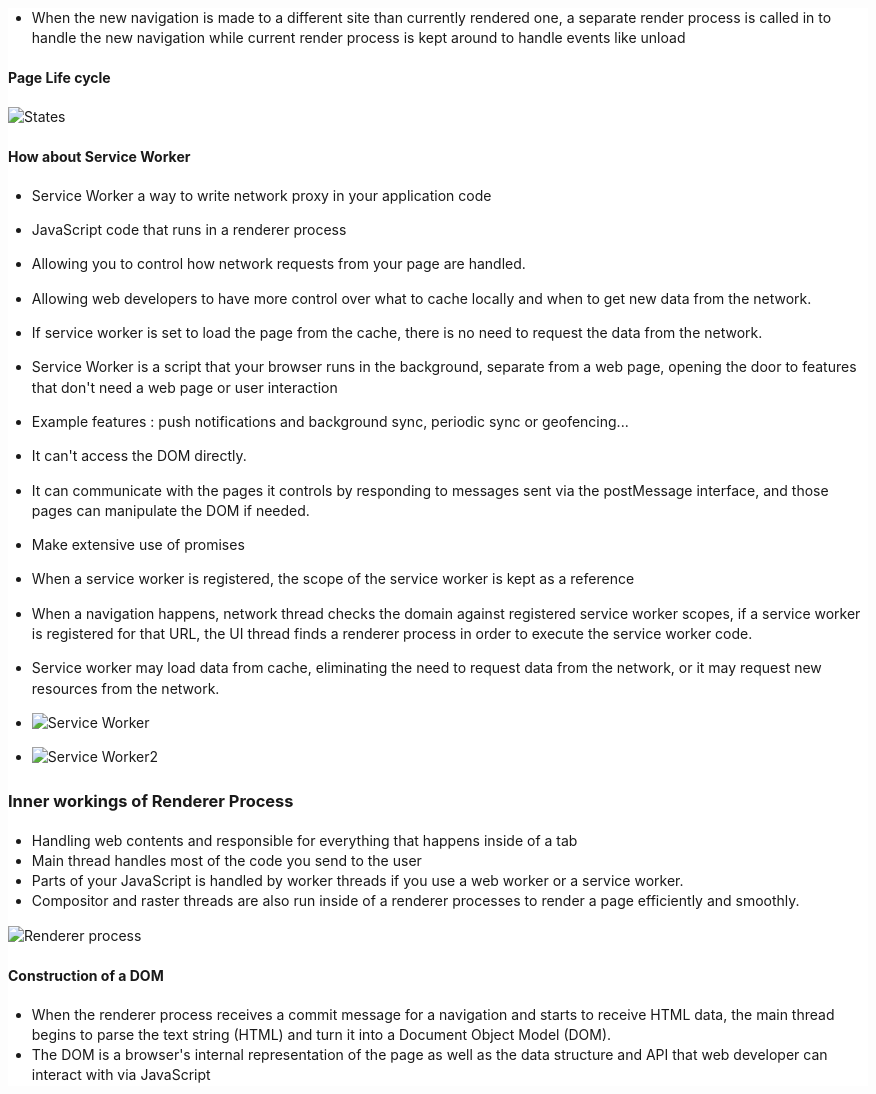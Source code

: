- When the new navigation is made to a different site than currently rendered one, a separate render process is called in to handle the new navigation while current render process is kept around to handle events like unload

#### Page Life cycle
![States](https://developers.google.com/web/updates/images/2018/07/page-lifecycle-api-state-event-flow.png)


#### How about Service Worker
- Service Worker a way to write network proxy in your application code
- JavaScript code that runs in a renderer process
- Allowing you to control how network requests from your page are handled.
- Allowing web developers to have more control over what to cache locally and when to get new data from the network. 
- If service worker is set to load the page from the cache, there is no need to request the data from the network.
- Service Worker is a script that your browser runs in the background, separate from a web page, opening the door to features that don't need a web page or user interaction 
- Example features :  push notifications and background sync, periodic sync or geofencing...
- It can't access the DOM directly. 
- It can communicate with the pages it controls by responding to messages sent via the postMessage interface, and those pages can manipulate the DOM if needed.
- Make extensive use of promises

- When a service worker is registered, the scope of the service worker is kept as a reference 
- When a navigation happens, network thread checks the domain against registered service worker scopes, if a service worker is registered for that URL, the UI thread finds a renderer process in order to execute the service worker code. 
- Service worker may load data from cache, eliminating the need to request data from the network, or it may request new resources from the network. 

- ![Service Worker](https://developers.google.com/web/updates/images/inside-browser/part2/scope_lookup.png)
- ![Service Worker2](https://developers.google.com/web/updates/images/inside-browser/part2/serviceworker.png)


### Inner workings of Renderer Process
- Handling web contents and  responsible for everything that happens inside of a tab
- Main thread handles most of the code you send to the user
- Parts of your JavaScript is handled by worker threads if you use a web worker or a service worker. 
- Compositor and raster threads are also run inside of a renderer processes to render a page efficiently and smoothly.

![Renderer process](https://developers.google.com/web/updates/images/inside-browser/part3/renderer.png)

#### Construction of a DOM

- When the renderer process receives a commit message for a navigation and starts to receive HTML data, the main thread begins to parse the text string (HTML) and turn it into a Document Object Model (DOM).
- The DOM is a browser's internal representation of the page as well as the data structure and API that web developer can interact with via JavaScript
